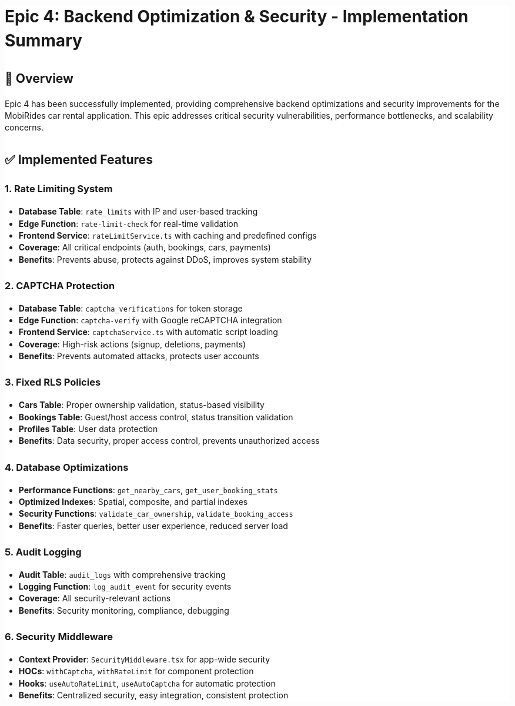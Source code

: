 # Epic 4: Backend Optimization & Security - Implementation Summary

## 🎯 Overview

Epic 4 has been successfully implemented, providing comprehensive backend optimizations and security improvements for the MobiRides car rental application. This epic addresses critical security vulnerabilities, performance bottlenecks, and scalability concerns.

## ✅ Implemented Features

### 1. Rate Limiting System
- **Database Table**: `rate_limits` with IP and user-based tracking
- **Edge Function**: `rate-limit-check` for real-time validation
- **Frontend Service**: `rateLimitService.ts` with caching and predefined configs
- **Coverage**: All critical endpoints (auth, bookings, cars, payments)
- **Benefits**: Prevents abuse, protects against DDoS, improves system stability

### 2. CAPTCHA Protection
- **Database Table**: `captcha_verifications` for token storage
- **Edge Function**: `captcha-verify` with Google reCAPTCHA integration
- **Frontend Service**: `captchaService.ts` with automatic script loading
- **Coverage**: High-risk actions (signup, deletions, payments)
- **Benefits**: Prevents automated attacks, protects user accounts

### 3. Fixed RLS Policies
- **Cars Table**: Proper ownership validation, status-based visibility
- **Bookings Table**: Guest/host access control, status transition validation
- **Profiles Table**: User data protection
- **Benefits**: Data security, proper access control, prevents unauthorized access

### 4. Database Optimizations
- **Performance Functions**: `get_nearby_cars`, `get_user_booking_stats`
- **Optimized Indexes**: Spatial, composite, and partial indexes
- **Security Functions**: `validate_car_ownership`, `validate_booking_access`
- **Benefits**: Faster queries, better user experience, reduced server load

### 5. Audit Logging
- **Audit Table**: `audit_logs` with comprehensive tracking
- **Logging Function**: `log_audit_event` for security events
- **Coverage**: All security-relevant actions
- **Benefits**: Security monitoring, compliance, debugging

### 6. Security Middleware
- **Context Provider**: `SecurityMiddleware.tsx` for app-wide security
- **HOCs**: `withCaptcha`, `withRateLimit` for component protection
- **Hooks**: `useAutoRateLimit`, `useAutoCaptcha` for automatic protection
- **Benefits**: Centralized security, easy integration, consistent protection
